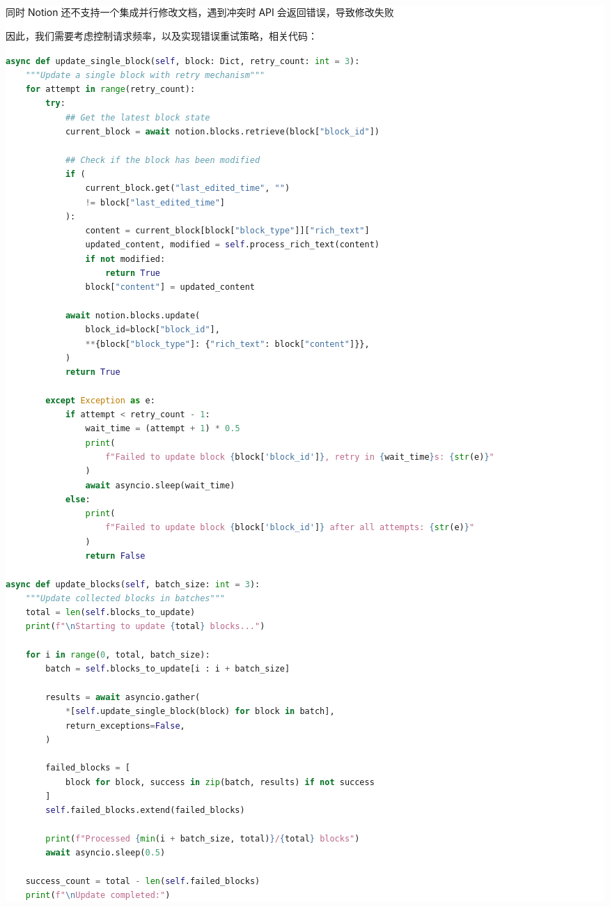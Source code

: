 同时 Notion 还不支持一个集成并行修改文档，遇到冲突时 API 会返回错误，导致修改失败

因此，我们需要考虑控制请求频率，以及实现错误重试策略，相关代码：

```python
async def update_single_block(self, block: Dict, retry_count: int = 3):
    """Update a single block with retry mechanism"""
    for attempt in range(retry_count):
        try:
            ## Get the latest block state
            current_block = await notion.blocks.retrieve(block["block_id"])

            ## Check if the block has been modified
            if (
                current_block.get("last_edited_time", "")
                != block["last_edited_time"]
            ):
                content = current_block[block["block_type"]]["rich_text"]
                updated_content, modified = self.process_rich_text(content)
                if not modified:
                    return True
                block["content"] = updated_content

            await notion.blocks.update(
                block_id=block["block_id"],
                **{block["block_type"]: {"rich_text": block["content"]}},
            )
            return True

        except Exception as e:
            if attempt < retry_count - 1:
                wait_time = (attempt + 1) * 0.5
                print(
                    f"Failed to update block {block['block_id']}, retry in {wait_time}s: {str(e)}"
                )
                await asyncio.sleep(wait_time)
            else:
                print(
                    f"Failed to update block {block['block_id']} after all attempts: {str(e)}"
                )
                return False

async def update_blocks(self, batch_size: int = 3):
    """Update collected blocks in batches"""
    total = len(self.blocks_to_update)
    print(f"\nStarting to update {total} blocks...")

    for i in range(0, total, batch_size):
        batch = self.blocks_to_update[i : i + batch_size]

        results = await asyncio.gather(
            *[self.update_single_block(block) for block in batch],
            return_exceptions=False,
        )

        failed_blocks = [
            block for block, success in zip(batch, results) if not success
        ]
        self.failed_blocks.extend(failed_blocks)

        print(f"Processed {min(i + batch_size, total)}/{total} blocks")
        await asyncio.sleep(0.5)

    success_count = total - len(self.failed_blocks)
    print(f"\nUpdate completed:")
```